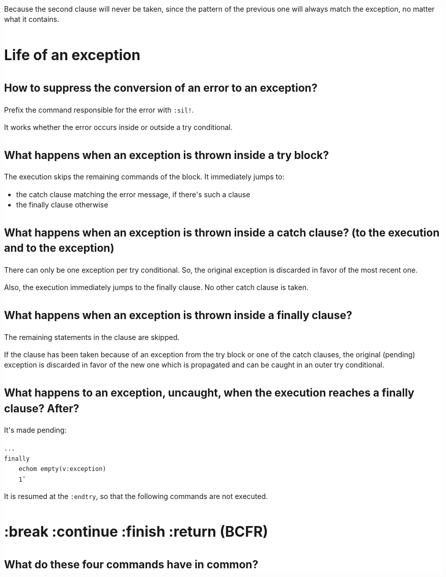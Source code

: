Because the second clause will never be taken, since the pattern of the previous
one will always match the exception, no matter what it contains.

#
# Life of an exception
## How to suppress the conversion of an error to an exception?

Prefix the command responsible for the error with `:sil!`.

It works whether the error occurs inside or outside a try conditional.

## What happens when an exception is thrown inside a try block?

The execution skips the remaining commands of the block.
It immediately jumps to:

   - the catch clause matching the error message, if there's such a clause
   - the finally clause otherwise

## What happens when an exception is thrown inside a catch clause? (to the execution and to the exception)

There can only be one exception per try conditional.
So, the original exception is discarded in favor of the most recent one.

Also, the execution immediately jumps to the finally clause.
No other catch clause is taken.

## What happens when an exception is thrown inside a finally clause?

The remaining statements in the clause are skipped.

If the clause has  been taken because of an exception from the  try block or one
of the catch clauses, the original  (pending) exception is discarded in favor of
the new one which is propagated and can be caught in an outer try conditional.

## What happens to an exception, uncaught, when the execution reaches a finally clause?   After?

It's made pending:

    ...
    finally
        echom empty(v:exception)
        1˜

It is resumed at the `:endtry`, so that the following commands are not executed.

##
# :break  :continue  :finish  :return    (BCFR)
## What do these four commands have in common?
